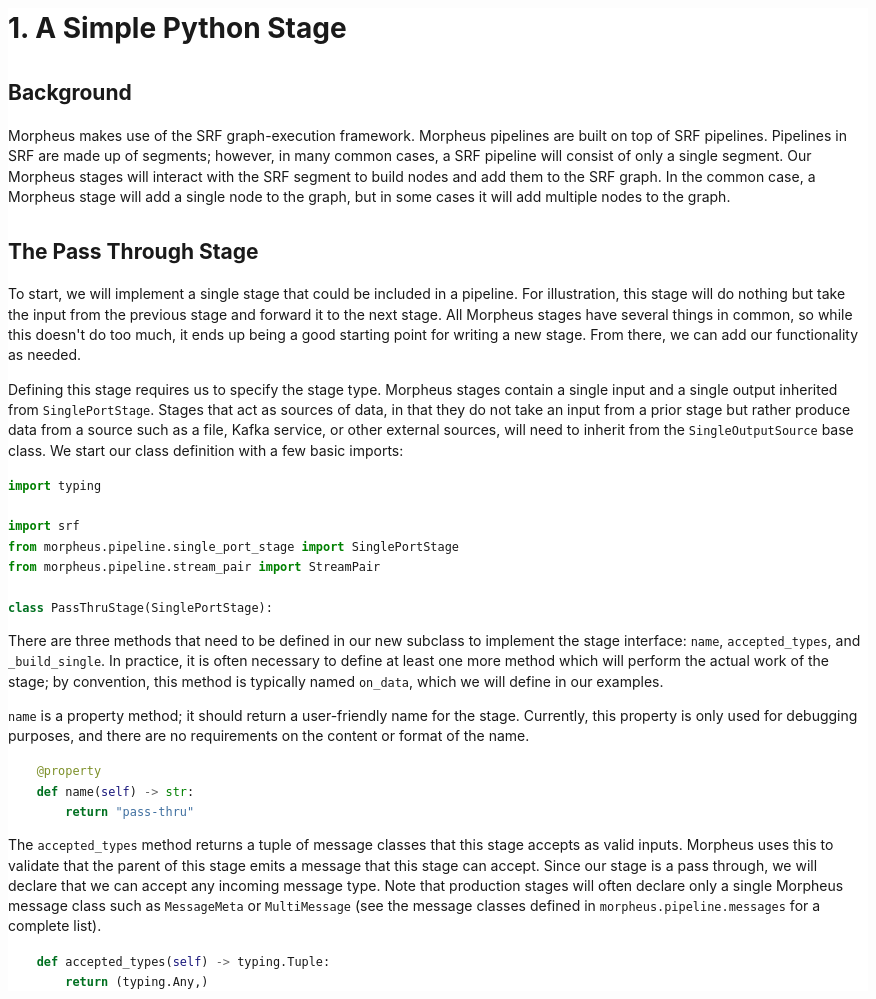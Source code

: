 

# 1. A Simple Python Stage

## Background

Morpheus makes use of the SRF graph-execution framework. Morpheus pipelines are built on top of SRF pipelines. Pipelines in SRF are made up of segments; however, in many common cases, a SRF pipeline will consist of only a single segment. Our Morpheus stages will interact with the SRF segment to build nodes and add them to the SRF graph. In the common case, a Morpheus stage will add a single node to the graph, but in some cases it will add multiple nodes to the graph.

## The Pass Through Stage

To start, we will implement a single stage that could be included in a pipeline. For illustration, this stage will do nothing but take the input from the previous stage and forward it to the next stage. All Morpheus stages have several things in common, so while this doesn't do too much, it ends up being a good starting point for writing a new stage. From there, we can add our functionality as needed.

Defining this stage requires us to specify the stage type. Morpheus stages contain a single input and a single output inherited from `SinglePortStage`.  Stages that act as sources of data, in that they do not take an input from a prior stage but rather produce data from a source such as a file, Kafka service, or other external sources, will need to inherit from the `SingleOutputSource` base class.  We start our class definition with a few basic imports:

```python
import typing

import srf
from morpheus.pipeline.single_port_stage import SinglePortStage
from morpheus.pipeline.stream_pair import StreamPair

class PassThruStage(SinglePortStage):
```

There are three methods that need to be defined in our new subclass to implement the stage interface: `name`, `accepted_types`, and `_build_single`. In practice, it is often necessary to define at least one more method which will perform the actual work of the stage; by convention, this method is typically named `on_data`, which we will define in our examples.

`name` is a property method; it should return a user-friendly name for the stage. Currently, this property is only used for debugging purposes, and there are no requirements on the content or format of the name.
```python
    @property
    def name(self) -> str:
        return "pass-thru"
```

The `accepted_types` method returns a tuple of message classes that this stage accepts as valid inputs. Morpheus uses this to validate that the parent of this stage emits a message that this stage can accept. Since our stage is a pass through, we will declare that we can accept any incoming message type. Note that production stages will often declare only a single Morpheus message class such as `MessageMeta` or `MultiMessage` (see the message classes defined in `morpheus.pipeline.messages` for a complete list).
```python
    def accepted_types(self) -> typing.Tuple:
        return (typing.Any,)
```
